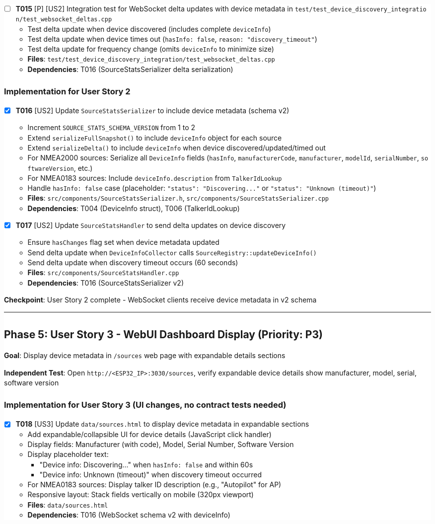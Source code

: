 - [ ] **T015** [P] [US2] Integration test for WebSocket delta updates with device metadata in `test/test_device_discovery_integration/test_websocket_deltas.cpp`
  - Test delta update when device discovered (includes complete `deviceInfo`)
  - Test delta update when device times out (`hasInfo: false`, `reason: "discovery_timeout"`)
  - Test delta update for frequency change (omits `deviceInfo` to minimize size)
  - **Files**: `test/test_device_discovery_integration/test_websocket_deltas.cpp`
  - **Dependencies**: T016 (SourceStatsSerializer delta serialization)

### Implementation for User Story 2

- [X] **T016** [US2] Update `SourceStatsSerializer` to include device metadata (schema v2)
  - Increment `SOURCE_STATS_SCHEMA_VERSION` from 1 to 2
  - Extend `serializeFullSnapshot()` to include `deviceInfo` object for each source
  - Extend `serializeDelta()` to include `deviceInfo` when device discovered/updated/timed out
  - For NMEA2000 sources: Serialize all `DeviceInfo` fields (`hasInfo`, `manufacturerCode`, `manufacturer`, `modelId`, `serialNumber`, `softwareVersion`, etc.)
  - For NMEA0183 sources: Include `deviceInfo.description` from `TalkerIdLookup`
  - Handle `hasInfo: false` case (placeholder: `"status": "Discovering..."` or `"status": "Unknown (timeout)"`)
  - **Files**: `src/components/SourceStatsSerializer.h`, `src/components/SourceStatsSerializer.cpp`
  - **Dependencies**: T004 (DeviceInfo struct), T006 (TalkerIdLookup)

- [X] **T017** [US2] Update `SourceStatsHandler` to send delta updates on device discovery
  - Ensure `hasChanges` flag set when device metadata updated
  - Send delta update when `DeviceInfoCollector` calls `SourceRegistry::updateDeviceInfo()`
  - Send delta update when discovery timeout occurs (60 seconds)
  - **Files**: `src/components/SourceStatsHandler.cpp`
  - **Dependencies**: T016 (SourceStatsSerializer v2)

**Checkpoint**: User Story 2 complete - WebSocket clients receive device metadata in v2 schema

---

## Phase 5: User Story 3 - WebUI Dashboard Display (Priority: P3)

**Goal**: Display device metadata in `/sources` web page with expandable details sections

**Independent Test**: Open `http://<ESP32_IP>:3030/sources`, verify expandable device details show manufacturer, model, serial, software version

### Implementation for User Story 3 (UI changes, no contract tests needed)

- [X] **T018** [US3] Update `data/sources.html` to display device metadata in expandable sections
  - Add expandable/collapsible UI for device details (JavaScript click handler)
  - Display fields: Manufacturer (with code), Model, Serial Number, Software Version
  - Display placeholder text:
    - "Device info: Discovering..." when `hasInfo: false` and within 60s
    - "Device info: Unknown (timeout)" when discovery timeout occurred
  - For NMEA0183 sources: Display talker ID description (e.g., "Autopilot" for AP)
  - Responsive layout: Stack fields vertically on mobile (320px viewport)
  - **Files**: `data/sources.html`
  - **Dependencies**: T016 (WebSocket schema v2 with deviceInfo)
